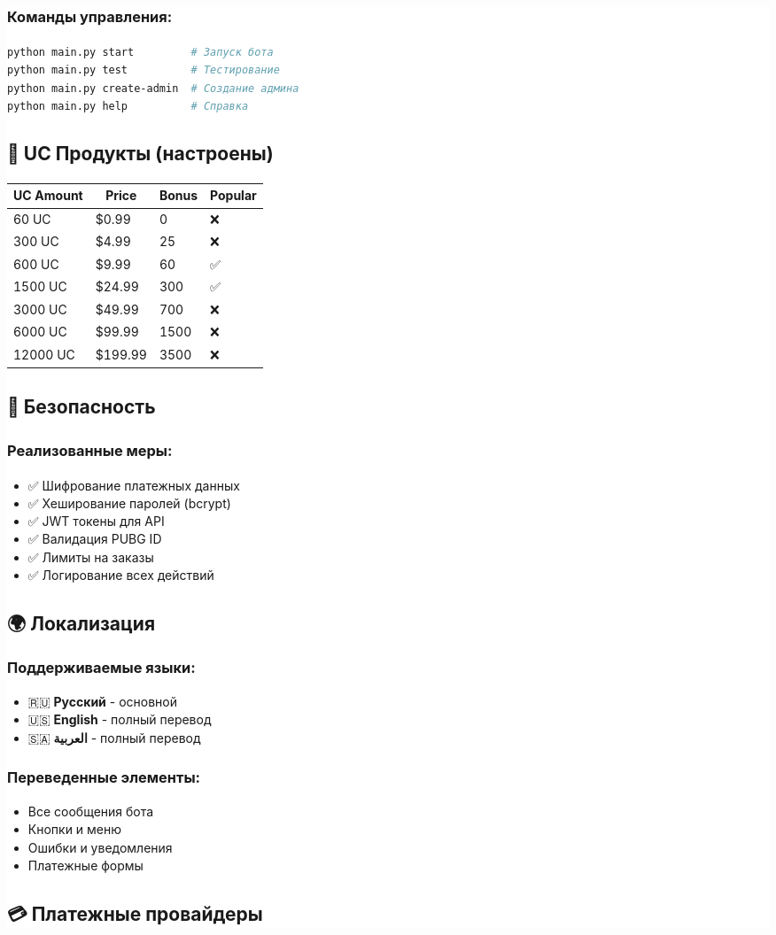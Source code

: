 ### Команды управления:
```bash
python main.py start         # Запуск бота
python main.py test          # Тестирование
python main.py create-admin  # Создание админа
python main.py help          # Справка
```

## 💎 UC Продукты (настроены)

| UC Amount | Price | Bonus | Popular |
|-----------|-------|-------|---------|
| 60 UC     | $0.99 | 0     | ❌      |
| 300 UC    | $4.99 | 25    | ❌      |
| 600 UC    | $9.99 | 60    | ✅      |
| 1500 UC   | $24.99| 300   | ✅      |
| 3000 UC   | $49.99| 700   | ❌      |
| 6000 UC   | $99.99| 1500  | ❌      |
| 12000 UC  | $199.99| 3500 | ❌      |

## 🔐 Безопасность

### Реализованные меры:
- ✅ Шифрование платежных данных
- ✅ Хеширование паролей (bcrypt)
- ✅ JWT токены для API
- ✅ Валидация PUBG ID
- ✅ Лимиты на заказы
- ✅ Логирование всех действий

## 🌍 Локализация

### Поддерживаемые языки:
- 🇷🇺 **Русский** - основной
- 🇺🇸 **English** - полный перевод
- 🇸🇦 **العربية** - полный перевод

### Переведенные элементы:
- Все сообщения бота
- Кнопки и меню
- Ошибки и уведомления
- Платежные формы

## 💳 Платежные провайдеры
